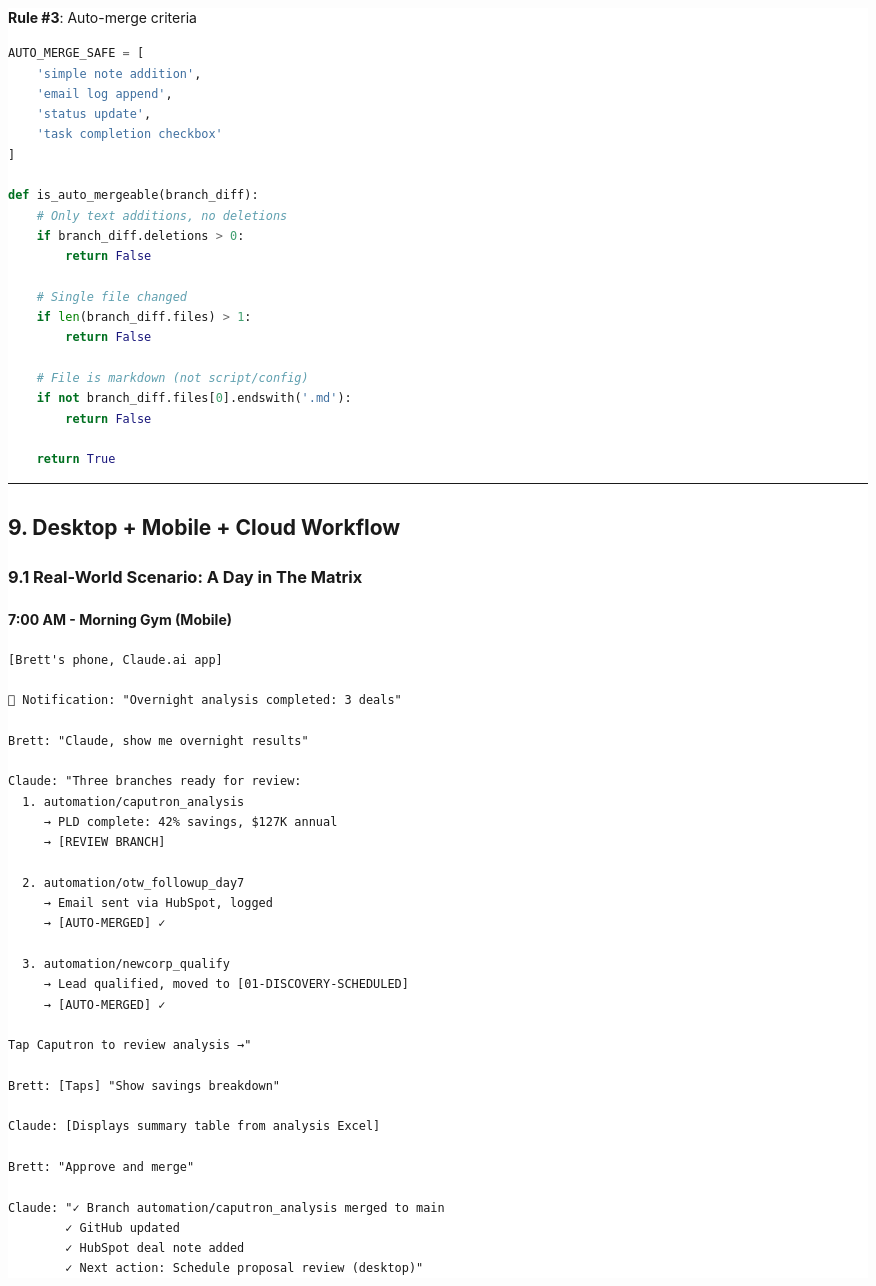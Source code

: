 **Rule #3**: Auto-merge criteria
```python
AUTO_MERGE_SAFE = [
    'simple note addition',
    'email log append',
    'status update',
    'task completion checkbox'
]

def is_auto_mergeable(branch_diff):
    # Only text additions, no deletions
    if branch_diff.deletions > 0:
        return False

    # Single file changed
    if len(branch_diff.files) > 1:
        return False

    # File is markdown (not script/config)
    if not branch_diff.files[0].endswith('.md'):
        return False

    return True
```

---

## 9. Desktop + Mobile + Cloud Workflow

### 9.1 Real-World Scenario: A Day in The Matrix

#### **7:00 AM - Morning Gym (Mobile)**
```
[Brett's phone, Claude.ai app]

🔔 Notification: "Overnight analysis completed: 3 deals"

Brett: "Claude, show me overnight results"

Claude: "Three branches ready for review:
  1. automation/caputron_analysis
     → PLD complete: 42% savings, $127K annual
     → [REVIEW BRANCH]

  2. automation/otw_followup_day7
     → Email sent via HubSpot, logged
     → [AUTO-MERGED] ✓

  3. automation/newcorp_qualify
     → Lead qualified, moved to [01-DISCOVERY-SCHEDULED]
     → [AUTO-MERGED] ✓

Tap Caputron to review analysis →"

Brett: [Taps] "Show savings breakdown"

Claude: [Displays summary table from analysis Excel]

Brett: "Approve and merge"

Claude: "✓ Branch automation/caputron_analysis merged to main
        ✓ GitHub updated
        ✓ HubSpot deal note added
        ✓ Next action: Schedule proposal review (desktop)"
```